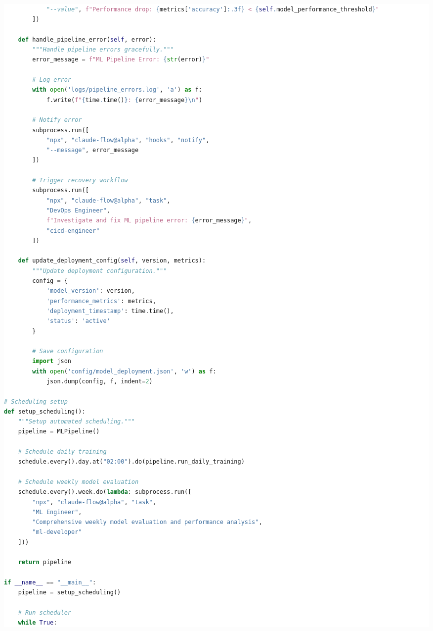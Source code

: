 ```python
            "--value", f"Performance drop: {metrics['accuracy']:.3f} < {self.model_performance_threshold}"
        ])

    def handle_pipeline_error(self, error):
        """Handle pipeline errors gracefully."""
        error_message = f"ML Pipeline Error: {str(error)}"

        # Log error
        with open('logs/pipeline_errors.log', 'a') as f:
            f.write(f"{time.time()}: {error_message}\n")

        # Notify error
        subprocess.run([
            "npx", "claude-flow@alpha", "hooks", "notify",
            "--message", error_message
        ])

        # Trigger recovery workflow
        subprocess.run([
            "npx", "claude-flow@alpha", "task",
            "DevOps Engineer",
            f"Investigate and fix ML pipeline error: {error_message}",
            "cicd-engineer"
        ])

    def update_deployment_config(self, version, metrics):
        """Update deployment configuration."""
        config = {
            'model_version': version,
            'performance_metrics': metrics,
            'deployment_timestamp': time.time(),
            'status': 'active'
        }

        # Save configuration
        import json
        with open('config/model_deployment.json', 'w') as f:
            json.dump(config, f, indent=2)

# Scheduling setup
def setup_scheduling():
    """Setup automated scheduling."""
    pipeline = MLPipeline()

    # Schedule daily training
    schedule.every().day.at("02:00").do(pipeline.run_daily_training)

    # Schedule weekly model evaluation
    schedule.every().week.do(lambda: subprocess.run([
        "npx", "claude-flow@alpha", "task",
        "ML Engineer",
        "Comprehensive weekly model evaluation and performance analysis",
        "ml-developer"
    ]))

    return pipeline

if __name__ == "__main__":
    pipeline = setup_scheduling()

    # Run scheduler
    while True:
```